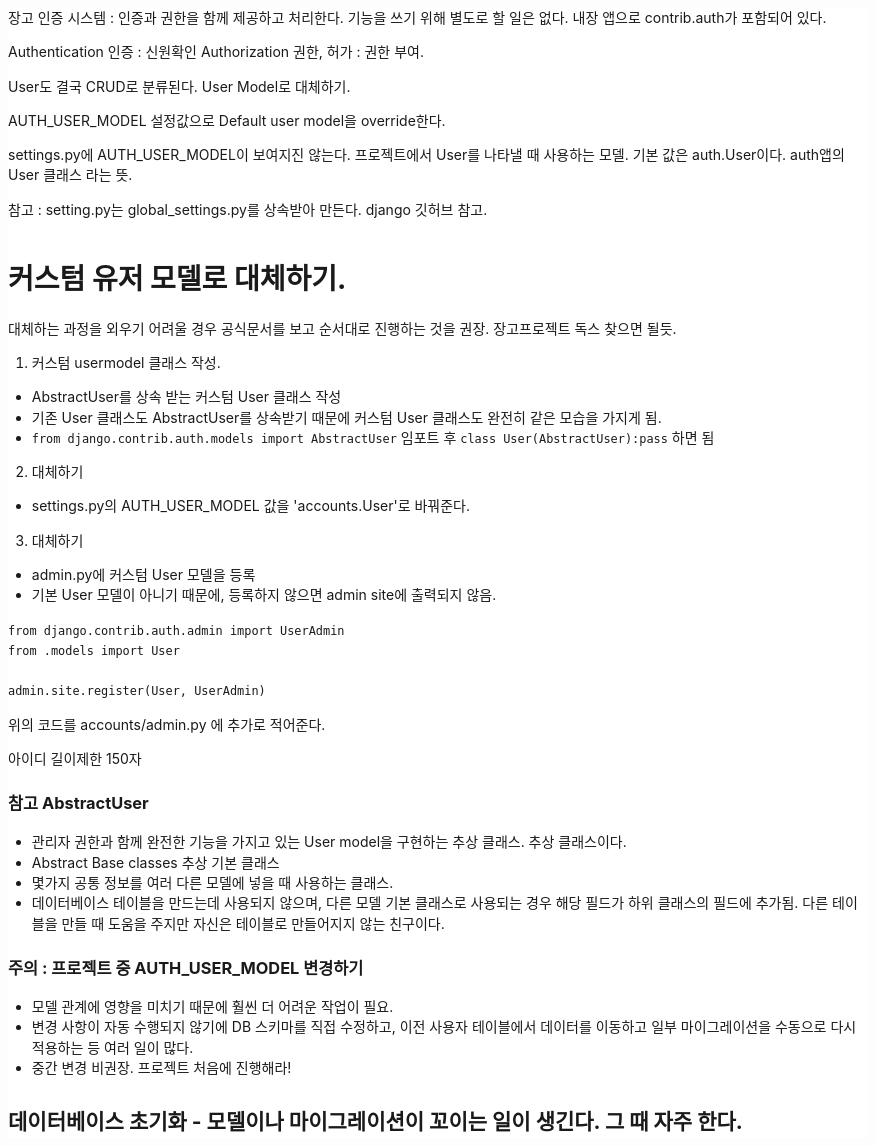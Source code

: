 
장고 인증 시스템 : 인증과 권한을 함께 제공하고 처리한다. 기능을 쓰기 위해 별도로 할 일은 없다. 내장 앱으로 contrib.auth가 포함되어 있다.

Authentication 인증 : 신원확인
Authorization 권한, 허가 : 권한 부여.

User도 결국 CRUD로 분류된다. User Model로 대체하기.

AUTH_USER_MODEL 설정값으로 Default user model을 override한다.

settings.py에 AUTH_USER_MODEL이 보여지진 않는다. 프로젝트에서 User를 나타낼 때 사용하는 모델.
기본 값은 auth.User이다. auth앱의 User 클래스 라는 뜻.

참고 : setting.py는 global_settings.py를 상속받아 만든다. django 깃허브 참고.

# 커스텀 유저 모델로 대체하기.

대체하는 과정을 외우기 어려울 경우 공식문서를 보고 순서대로 진행하는 것을 권장.
장고프로젝트 독스 찾으면 될듯.

1. 커스텀 usermodel 클래스 작성.
- AbstractUser를 상속 받는 커스텀 User 클래스 작성
- 기존 User  클래스도 AbstractUser를 상속받기 때문에 커스텀 User 클래스도 완전히 같은 모습을 가지게 됨.
- `from django.contrib.auth.models import AbstractUser` 임포트 후 `class User(AbstractUser):pass` 하면 됨

2. 대체하기
- settings.py의 AUTH_USER_MODEL 값을 'accounts.User'로 바꿔준다.

3. 대체하기
- admin.py에 커스텀 User 모델을 등록
 - 기본 User 모델이 아니기 때문에, 등록하지 않으면 admin site에 출력되지 않음.
 ```
from django.contrib.auth.admin import UserAdmin
from .models import User

admin.site.register(User, UserAdmin)
 ```
 위의 코드를 accounts/admin.py 에 추가로 적어준다.

아이디 길이제한 150자

### 참고 AbstractUser
 - 관리자 권한과 함께 완전한 기능을 가지고 있는 User model을 구현하는 추상 클래스. 추상 클래스이다.
 - Abstract Base classes 추상 기본 클래스
  - 몇가지 공통 정보를 여러 다른 모델에 넣을 때 사용하는 클래스.
  - 데이터베이스 테이블을 만드는데 사용되지 않으며, 다른 모델 기본 클래스로 사용되는 경우 해당 필드가 하위 클래스의 필드에 추가됨. 다른 테이블을 만들 때 도움을 주지만 자신은 테이블로 만들어지지 않는 친구이다.


### 주의 : 프로젝트 중 AUTH_USER_MODEL 변경하기
 - 모델 관계에 영향을 미치기 때문에 훨씬 더 어려운 작업이 필요.
 - 변경 사항이 자동 수행되지 않기에 DB 스키마를 직접 수정하고, 이전 사용자 테이블에서 데이터를 이동하고 일부 마이그레이션을 수동으로 다시 적용하는 등 여러 일이 많다.
 - 중간 변경 비권장. 프로젝트 처음에 진행해라!

## 데이터베이스 초기화 - 모델이나 마이그레이션이 꼬이는 일이 생긴다. 그 때 자주 한다.
